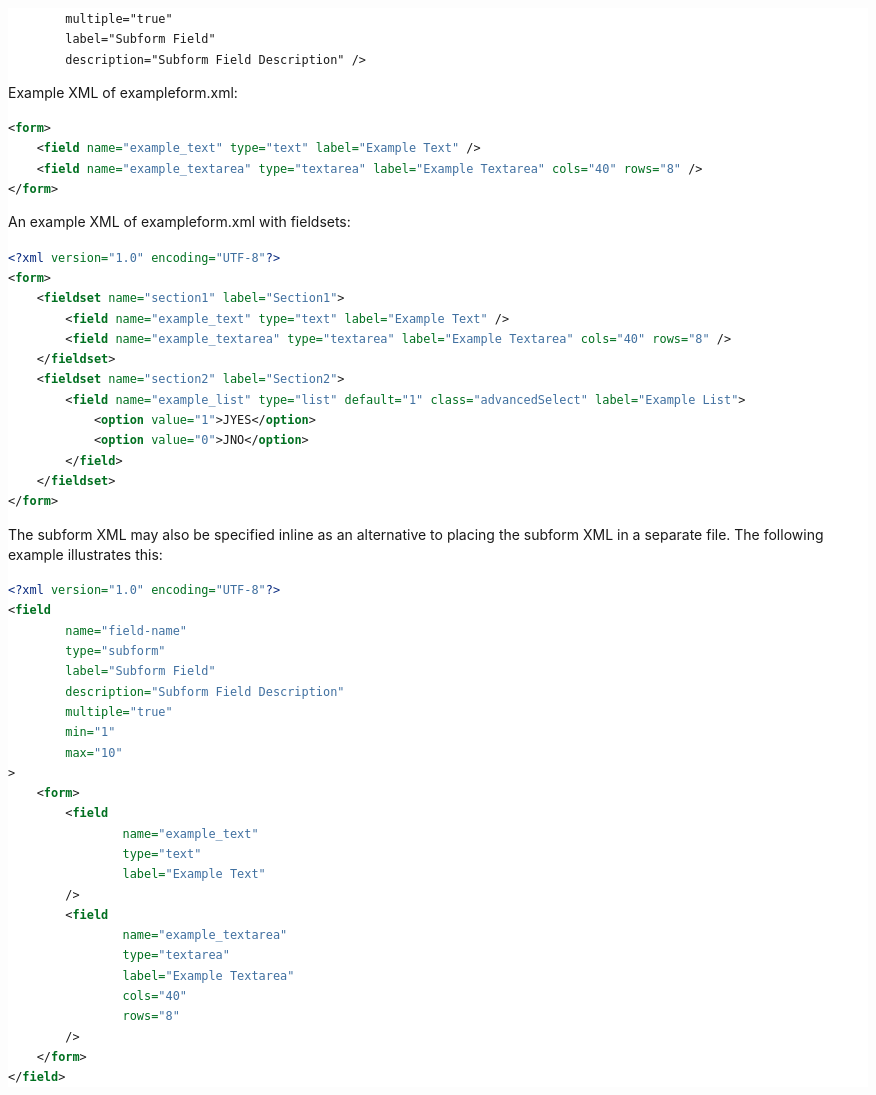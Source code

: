 ```xml
        multiple="true"
        label="Subform Field" 
        description="Subform Field Description" />
```
Example XML of exampleform.xml:

<?xml version="1.0" encoding="UTF-8"?>
```xml
<form>
    <field name="example_text" type="text" label="Example Text" />
    <field name="example_textarea" type="textarea" label="Example Textarea" cols="40" rows="8" />
</form>

```
An example XML of exampleform.xml with fieldsets:
```xml
<?xml version="1.0" encoding="UTF-8"?>
<form>
    <fieldset name="section1" label="Section1">
        <field name="example_text" type="text" label="Example Text" />
        <field name="example_textarea" type="textarea" label="Example Textarea" cols="40" rows="8" />
    </fieldset>
    <fieldset name="section2" label="Section2">
        <field name="example_list" type="list" default="1" class="advancedSelect" label="Example List">
            <option value="1">JYES</option>
            <option value="0">JNO</option>
        </field>
    </fieldset>
</form>
```

The subform XML may also be specified inline as an alternative to placing the subform XML in a separate file. The following example illustrates this:
```xml
<?xml version="1.0" encoding="UTF-8"?>
<field
        name="field-name"
        type="subform"
        label="Subform Field"
        description="Subform Field Description"
        multiple="true"
        min="1"
        max="10"
>
    <form>
        <field
                name="example_text"
                type="text"
                label="Example Text"
        />
        <field
                name="example_textarea"
                type="textarea"
                label="Example Textarea"
                cols="40"
                rows="8"
        />
    </form>
</field>
```
